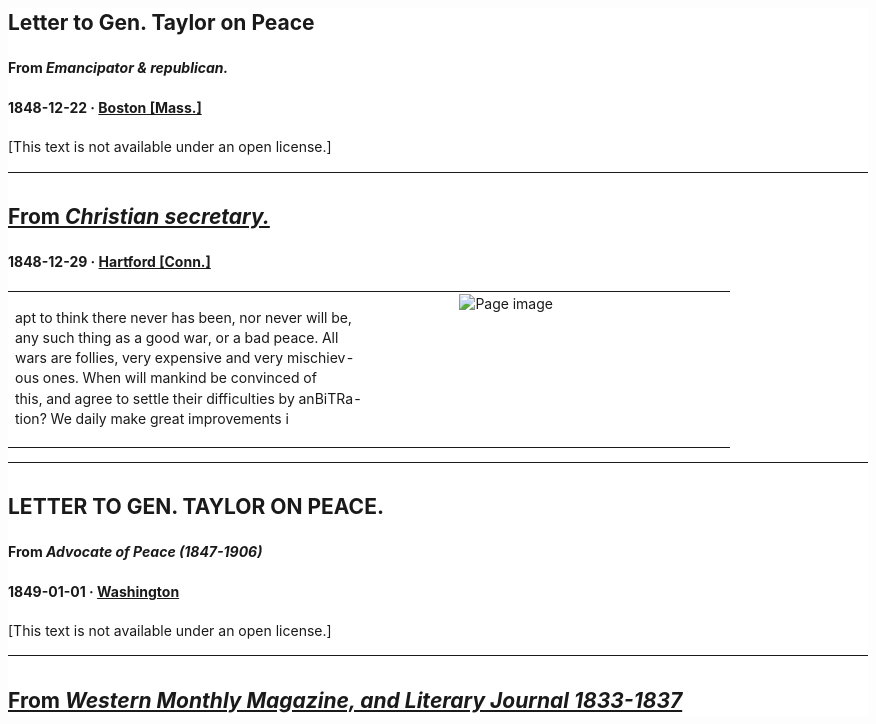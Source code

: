 
## Letter to Gen. Taylor on Peace

#### From _Emancipator & republican._

#### 1848-12-22 &middot; [Boston [Mass.]](http://dbpedia.org/resource/Boston)

[This text is not available under an open license.]

---

## [From _Christian secretary._](https://archive.org/details/sim_christian-secretary_1848-12-29_11_43/page/n1/mode/1up?view=theater)

#### 1848-12-29 &middot; [Hartford [Conn.]](http://dbpedia.org/resource/Hartford%2C_Connecticut)

<table style="width: 100%;"><tr><td style="width: 50%">

  
  
apt to think there never has been, nor never will be,  
any such thing as a good war, or a bad peace. All  
wars are follies, very expensive and very mischiev-  
ous ones. When will mankind be convinced of  
this, and agree to settle their difficulties by anBiTRa-  
tion? We daily make great improvements i
</td><td style="width: 50%; max-height: 75%; margin: auto; display: block;">
<img alt="Page image" src="https://iiif.archive.org/iiif/sim_christian-secretary_1848-12-29_11_43&#0036;1/pct:33.596174,65.434606,13.223888,3.543867/600,/0/default.jpg"/>
</td>
</tr></table>

---

## LETTER TO GEN. TAYLOR ON PEACE.

#### From _Advocate of Peace (1847-1906)_

#### 1849-01-01 &middot; [Washington](http://dbpedia.org/resource/Washington%2C_D.C.)

[This text is not available under an open license.]

---

## [From _Western Monthly Magazine, and Literary Journal 1833-1837_](https://archive.org/details/sim_western-monthly-magazine-and-literary-journal_janaury-february-1849_8_1/page/n3/mode/1up?view=theater)
